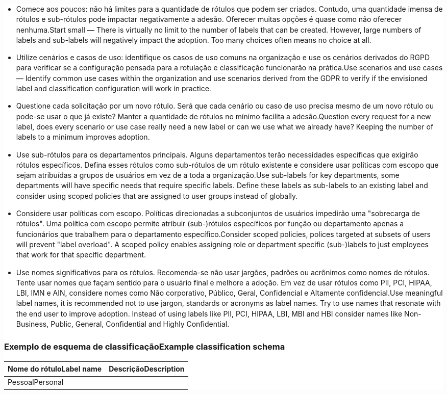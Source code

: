 -   <span data-ttu-id="ed8d0-p108">Comece aos poucos: não há limites para a quantidade de rótulos que podem ser criados. Contudo, uma quantidade imensa de rótulos e sub-rótulos pode impactar negativamente a adesão. Oferecer muitas opções é quase como não oferecer nenhuma.</span><span class="sxs-lookup"><span data-stu-id="ed8d0-p108">Start small — There is virtually no limit to the number of labels that can be created. However, large numbers of labels and sub-labels will negatively impact the adoption. Too many choices often means no choice at all.</span></span>

-   <span data-ttu-id="ed8d0-145">Utilize cenários e casos de uso: identifique os casos de uso comuns na organização e use os cenários derivados do RGPD para verificar se a configuração pensada para a rotulação e classificação funcionarão na prática.</span><span class="sxs-lookup"><span data-stu-id="ed8d0-145">Use scenarios and use cases — Identify common use cases within the organization and use scenarios derived from the GDPR to verify if the envisioned label and classification configuration will work in practice.</span></span>

-   <span data-ttu-id="ed8d0-p109">Questione cada solicitação por um novo rótulo. Será que cada cenário ou caso de uso precisa mesmo de um novo rótulo ou pode-se usar o que já existe? Manter a quantidade de rótulos no mínimo facilita a adesão.</span><span class="sxs-lookup"><span data-stu-id="ed8d0-p109">Question every request for a new label, does every scenario or use case really need a new label or can we use what we already have? Keeping the number of labels to a minimum improves adoption.</span></span>

-   <span data-ttu-id="ed8d0-p110">Use sub-rótulos para os departamentos principais. Alguns departamentos terão necessidades específicas que exigirão rótulos específicos. Defina esses rótulos como sub-rótulos de um rótulo existente e considere usar políticas com escopo que sejam atribuídas a grupos de usuários em vez de a toda a organização.</span><span class="sxs-lookup"><span data-stu-id="ed8d0-p110">Use sub-labels for key departments, some departments will have specific needs that require specific labels. Define these labels as sub-labels to an existing label and consider using scoped policies that are assigned to user groups instead of globally.</span></span>

-   <span data-ttu-id="ed8d0-p111">Considere usar políticas com escopo. Políticas direcionadas a subconjuntos de usuários impedirão uma "sobrecarga de rótulos". Uma política com escopo permite atribuir (sub-)rótulos específicos por função ou departamento apenas a funcionários que trabalhem para o departamento específico.</span><span class="sxs-lookup"><span data-stu-id="ed8d0-p111">Consider scoped policies, polices targeted at subsets of users will prevent "label overload". A scoped policy enables assigning role or department specific (sub-)labels to just employees that work for that specific department.</span></span>

-   <span data-ttu-id="ed8d0-p112">Use nomes significativos para os rótulos. Recomenda-se não usar jargões, padrões ou acrônimos como nomes de rótulos. Tente usar nomes que façam sentido para o usuário final e melhore a adoção. Em vez de usar rótulos como PII, PCI, HIPAA, LBI, IMN e AIN, considere nomes como Não corporativo, Público, Geral, Confidencial e Altamente confidencial.</span><span class="sxs-lookup"><span data-stu-id="ed8d0-p112">Use meaningful label names, it is recommended not to use jargon, standards or acronyms as label names. Try to use names that resonate with the end user to improve adoption. Instead of using labels like PII, PCI, HIPAA, LBI, MBI and HBI consider names like Non-Business, Public, General, Confidential and Highly Confidential.</span></span>

### <a name="example-classification-schema"></a><span data-ttu-id="ed8d0-155">Exemplo de esquema de classificação</span><span class="sxs-lookup"><span data-stu-id="ed8d0-155">Example classification schema</span></span>

<table>
<thead>
<tr class="header">
<th align="left"><span data-ttu-id="ed8d0-156"><strong>Nome do rótulo</strong></span><span class="sxs-lookup"><span data-stu-id="ed8d0-156"><strong>Label name</strong></span></span></th>
<th align="left"><span data-ttu-id="ed8d0-157"><strong>Descrição</strong></span><span class="sxs-lookup"><span data-stu-id="ed8d0-157"><strong>Description</strong></span></span></th>
</tr>
</thead>
<tbody>
<tr class="odd">
<td align="left"><span data-ttu-id="ed8d0-158">Pessoal</span><span class="sxs-lookup"><span data-stu-id="ed8d0-158">Personal</span></span></td>